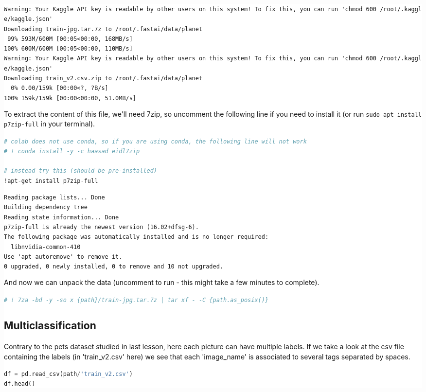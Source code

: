     Warning: Your Kaggle API key is readable by other users on this system! To fix this, you can run 'chmod 600 /root/.kaggle/kaggle.json'
    Downloading train-jpg.tar.7z to /root/.fastai/data/planet
     99% 593M/600M [00:05<00:00, 168MB/s]
    100% 600M/600M [00:05<00:00, 110MB/s]
    Warning: Your Kaggle API key is readable by other users on this system! To fix this, you can run 'chmod 600 /root/.kaggle/kaggle.json'
    Downloading train_v2.csv.zip to /root/.fastai/data/planet
      0% 0.00/159k [00:00<?, ?B/s]
    100% 159k/159k [00:00<00:00, 51.0MB/s]


To extract the content of this file, we'll need 7zip, so uncomment the following line if you need to install it (or run `sudo apt install p7zip-full` in your terminal).


```python
# colab does not use conda, so if you are using conda, the following line will not work
# ! conda install -y -c haasad eidl7zip

# instead try this (should be pre-installed)
!apt-get install p7zip-full
```

    Reading package lists... Done
    Building dependency tree       
    Reading state information... Done
    p7zip-full is already the newest version (16.02+dfsg-6).
    The following package was automatically installed and is no longer required:
      libnvidia-common-410
    Use 'apt autoremove' to remove it.
    0 upgraded, 0 newly installed, 0 to remove and 10 not upgraded.


And now we can unpack the data (uncomment to run - this might take a few minutes to complete).


```python
# ! 7za -bd -y -so x {path}/train-jpg.tar.7z | tar xf - -C {path.as_posix()}
```

## Multiclassification

Contrary to the pets dataset studied in last lesson, here each picture can have multiple labels. If we take a look at the csv file containing the labels (in 'train_v2.csv' here) we see that each 'image_name' is associated to several tags separated by spaces.


```python
df = pd.read_csv(path/'train_v2.csv')
df.head()
```




<div>
<style scoped>
    .dataframe tbody tr th:only-of-type {
        vertical-align: middle;
    }

